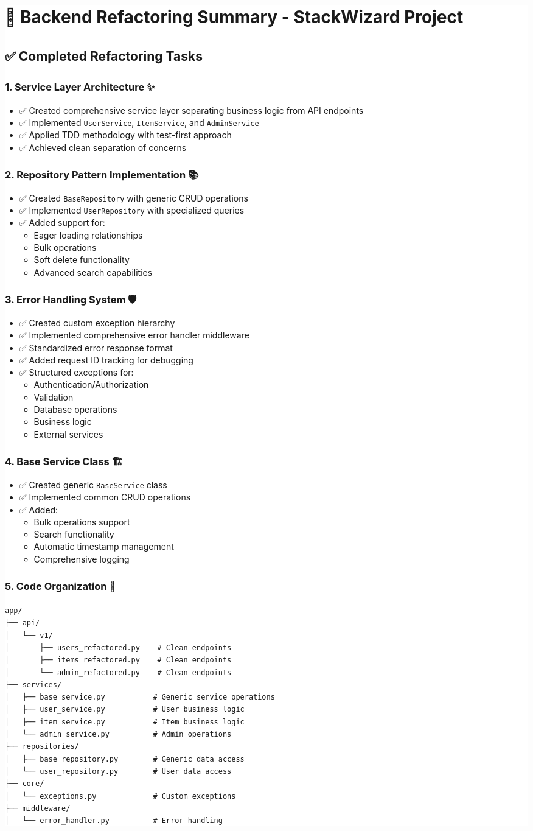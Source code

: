 # 🚀 Backend Refactoring Summary - StackWizard Project

## ✅ Completed Refactoring Tasks

### 1. **Service Layer Architecture** ✨
- ✅ Created comprehensive service layer separating business logic from API endpoints
- ✅ Implemented `UserService`, `ItemService`, and `AdminService`
- ✅ Applied TDD methodology with test-first approach
- ✅ Achieved clean separation of concerns

### 2. **Repository Pattern Implementation** 📚
- ✅ Created `BaseRepository` with generic CRUD operations
- ✅ Implemented `UserRepository` with specialized queries
- ✅ Added support for:
  - Eager loading relationships
  - Bulk operations
  - Soft delete functionality
  - Advanced search capabilities

### 3. **Error Handling System** 🛡️
- ✅ Created custom exception hierarchy
- ✅ Implemented comprehensive error handler middleware
- ✅ Standardized error response format
- ✅ Added request ID tracking for debugging
- ✅ Structured exceptions for:
  - Authentication/Authorization
  - Validation
  - Database operations
  - Business logic
  - External services

### 4. **Base Service Class** 🏗️
- ✅ Created generic `BaseService` class
- ✅ Implemented common CRUD operations
- ✅ Added:
  - Bulk operations support
  - Search functionality
  - Automatic timestamp management
  - Comprehensive logging

### 5. **Code Organization** 📁
```
app/
├── api/
│   └── v1/
│       ├── users_refactored.py    # Clean endpoints
│       ├── items_refactored.py    # Clean endpoints
│       └── admin_refactored.py    # Clean endpoints
├── services/
│   ├── base_service.py           # Generic service operations
│   ├── user_service.py           # User business logic
│   ├── item_service.py           # Item business logic
│   └── admin_service.py          # Admin operations
├── repositories/
│   ├── base_repository.py        # Generic data access
│   └── user_repository.py        # User data access
├── core/
│   └── exceptions.py             # Custom exceptions
├── middleware/
│   └── error_handler.py          # Error handling
```